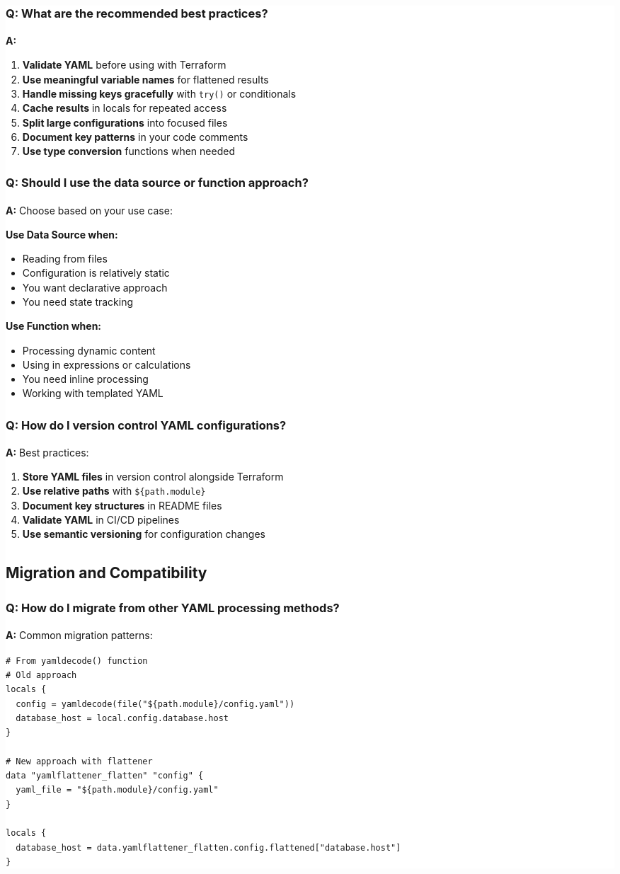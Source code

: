 ### Q: What are the recommended best practices?

**A:**
1. **Validate YAML** before using with Terraform
2. **Use meaningful variable names** for flattened results
3. **Handle missing keys gracefully** with `try()` or conditionals
4. **Cache results** in locals for repeated access
5. **Split large configurations** into focused files
6. **Document key patterns** in your code comments
7. **Use type conversion** functions when needed

### Q: Should I use the data source or function approach?

**A:** Choose based on your use case:

**Use Data Source when:**
- Reading from files
- Configuration is relatively static
- You want declarative approach
- You need state tracking

**Use Function when:**
- Processing dynamic content
- Using in expressions or calculations
- You need inline processing
- Working with templated YAML

### Q: How do I version control YAML configurations?

**A:** Best practices:
1. **Store YAML files** in version control alongside Terraform
2. **Use relative paths** with `${path.module}`
3. **Document key structures** in README files
4. **Validate YAML** in CI/CD pipelines
5. **Use semantic versioning** for configuration changes

## Migration and Compatibility

### Q: How do I migrate from other YAML processing methods?

**A:** Common migration patterns:

```hcl
# From yamldecode() function
# Old approach
locals {
  config = yamldecode(file("${path.module}/config.yaml"))
  database_host = local.config.database.host
}

# New approach with flattener
data "yamlflattener_flatten" "config" {
  yaml_file = "${path.module}/config.yaml"
}

locals {
  database_host = data.yamlflattener_flatten.config.flattened["database.host"]
}
```
